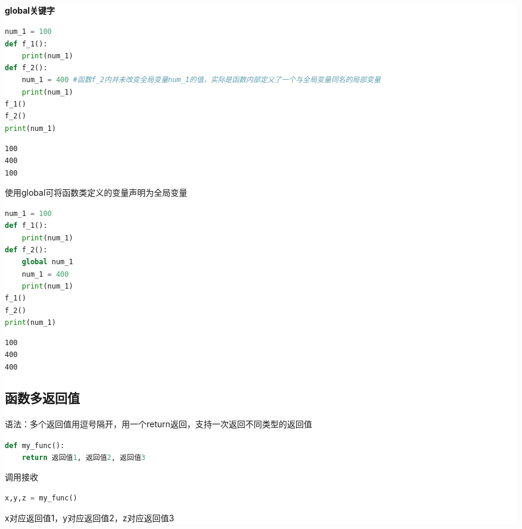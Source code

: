 **global关键字**

```python
num_1 = 100
def f_1():
    print(num_1)
def f_2():
    num_1 = 400 #函数f_2内并未改变全局变量num_1的值，实际是函数内部定义了一个与全局变量同名的局部变量
    print(num_1)
f_1()
f_2()
print(num_1)
```

```
100
400
100
```

使用global可将函数类定义的变量声明为全局变量

```python
num_1 = 100
def f_1():
    print(num_1)
def f_2():
    global num_1
    num_1 = 400
    print(num_1)
f_1()
f_2()
print(num_1)
```

```
100
400
400
```

## 函数多返回值

语法：多个返回值用逗号隔开，用一个return返回，支持一次返回不同类型的返回值

```python
def my_func():
    return 返回值1, 返回值2, 返回值3
```

调用接收

```python
x,y,z = my_func()
```

x对应返回值1，y对应返回值2，z对应返回值3
